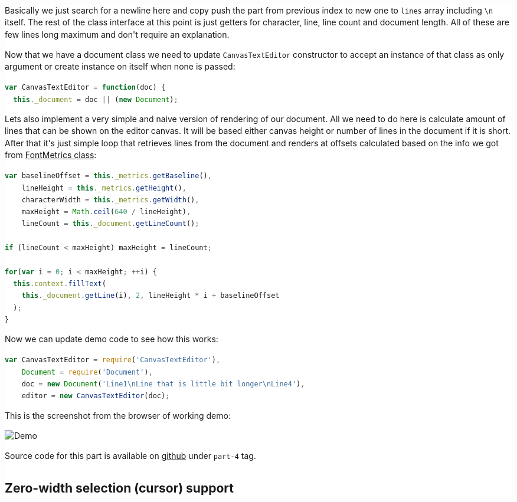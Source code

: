 Basically we just search for a newline here and copy push the part from previous index to new one to `lines` array including `\n` itself. The rest of the class interface at this point is just getters for character, line, line count and document length. All of these are few lines long maximum and don't require an explanation.

Now that we have a document class we need to update `CanvasTextEditor` constructor to accept an instance of that class as only argument or create instance on itself when none is passed:

```javascript
var CanvasTextEditor = function(doc) {
  this._document = doc || (new Document);
```

Lets also implement a very simple and naive version of rendering of our document. All we need to do here is calculate amount of lines that can be shown on the editor canvas. It will be based either canvas height or number of lines in the document if it is short. After that it's just simple loop that retrieves lines from the document and renders at offsets calculated based on the info we got from [FontMetrics class](/web/writing-a-text-editor-part-3-font-metrics/):

```javascript
var baselineOffset = this._metrics.getBaseline(),
    lineHeight = this._metrics.getHeight(),
    characterWidth = this._metrics.getWidth(),
    maxHeight = Math.ceil(640 / lineHeight),
    lineCount = this._document.getLineCount();

if (lineCount < maxHeight) maxHeight = lineCount;

for(var i = 0; i < maxHeight; ++i) {
  this.context.fillText(
    this._document.getLine(i), 2, lineHeight * i + baselineOffset
  );
}
```

Now we can update demo code to see how this works:

```javascript
var CanvasTextEditor = require('CanvasTextEditor'),
    Document = require('Document'),
    doc = new Document('Line1\nLine that is little bit longer\nLine4'),
    editor = new CanvasTextEditor(doc);
```

This is the screenshot from the browser of working demo:

![Demo](/associated-files/canvas-text-editor/document-rendering.png)

Source code for this part is available on [github](https://github.com/grassator/canvas-text-editor) under `part-4` tag.


<a name="part4"></a>

## Zero-width selection (cursor) support
